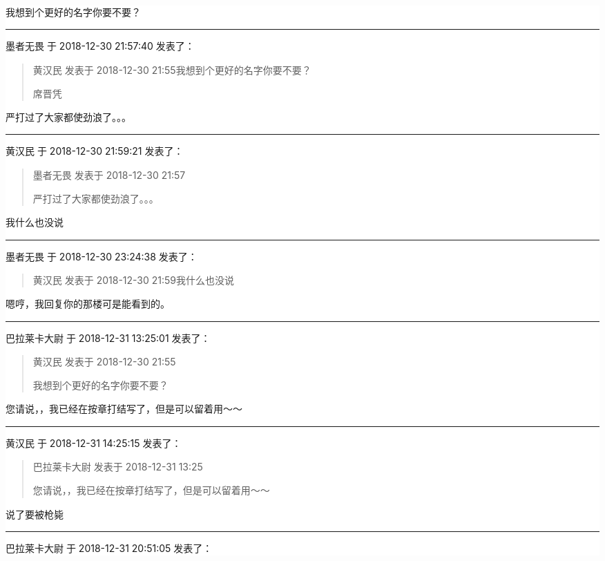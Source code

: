 

我想到个更好的名字你要不要？

---------

墨者无畏 于 2018-12-30 21:57:40 发表了：

> 黄汉民 发表于 2018-12-30 21:55我想到个更好的名字你要不要？
> 
> 席晋凭



严打过了大家都使劲浪了。。。

---------

黄汉民 于 2018-12-30 21:59:21 发表了：

> 墨者无畏 发表于 2018-12-30 21:57
> 
> 严打过了大家都使劲浪了。。。



我什么也没说

---------

墨者无畏 于 2018-12-30 23:24:38 发表了：

> 黄汉民 发表于 2018-12-30 21:59我什么也没说



嗯哼，我回复你的那楼可是能看到的。

---------

巴拉莱卡大尉 于 2018-12-31 13:25:01 发表了：

> 黄汉民 发表于 2018-12-30 21:55
> 
> 我想到个更好的名字你要不要？



您请说，，我已经在按章打结写了，但是可以留着用～～

---------

黄汉民 于 2018-12-31 14:25:15 发表了：

> 巴拉莱卡大尉 发表于 2018-12-31 13:25
> 
> 您请说，，我已经在按章打结写了，但是可以留着用～～



说了要被枪毙

---------

巴拉莱卡大尉 于 2018-12-31 20:51:05 发表了：
